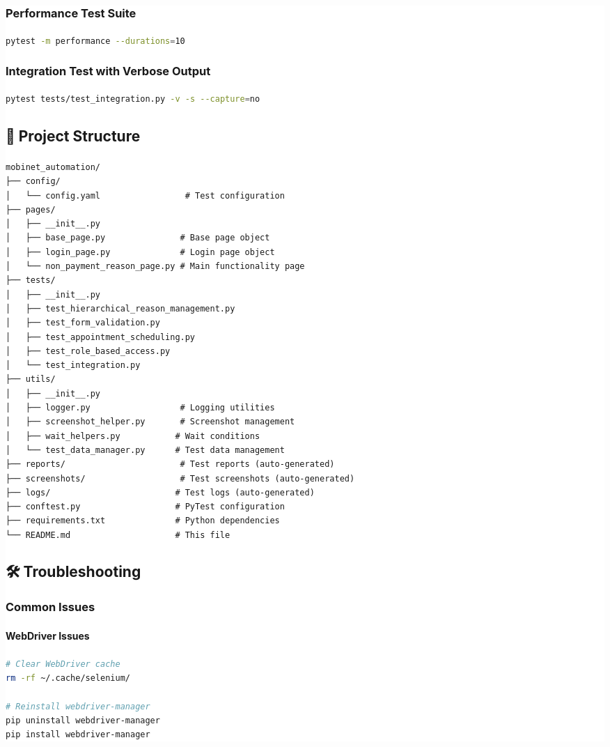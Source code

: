 ### Performance Test Suite
```bash
pytest -m performance --durations=10
```

### Integration Test with Verbose Output
```bash
pytest tests/test_integration.py -v -s --capture=no
```

## 📁 Project Structure

```
mobinet_automation/
├── config/
│   └── config.yaml                 # Test configuration
├── pages/
│   ├── __init__.py
│   ├── base_page.py               # Base page object
│   ├── login_page.py              # Login page object
│   └── non_payment_reason_page.py # Main functionality page
├── tests/
│   ├── __init__.py
│   ├── test_hierarchical_reason_management.py
│   ├── test_form_validation.py
│   ├── test_appointment_scheduling.py
│   ├── test_role_based_access.py
│   └── test_integration.py
├── utils/
│   ├── __init__.py
│   ├── logger.py                  # Logging utilities
│   ├── screenshot_helper.py       # Screenshot management
│   ├── wait_helpers.py           # Wait conditions
│   └── test_data_manager.py      # Test data management
├── reports/                       # Test reports (auto-generated)
├── screenshots/                   # Test screenshots (auto-generated)
├── logs/                         # Test logs (auto-generated)
├── conftest.py                   # PyTest configuration
├── requirements.txt              # Python dependencies
└── README.md                     # This file
```

## 🛠️ Troubleshooting

### Common Issues

#### WebDriver Issues
```bash
# Clear WebDriver cache
rm -rf ~/.cache/selenium/

# Reinstall webdriver-manager
pip uninstall webdriver-manager
pip install webdriver-manager
```
